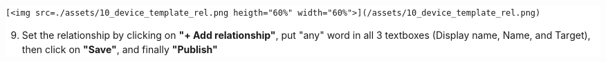     [<img src=./assets/10_device_template_rel.png heigth="60%" width="60%">](/assets/10_device_template_rel.png)
9. Set the relationship by clicking on **"+ Add relationship"**, put "any" word in all 3 textboxes (Display name, Name, and Target), then click on **"Save"**, and finally **"Publish"**
